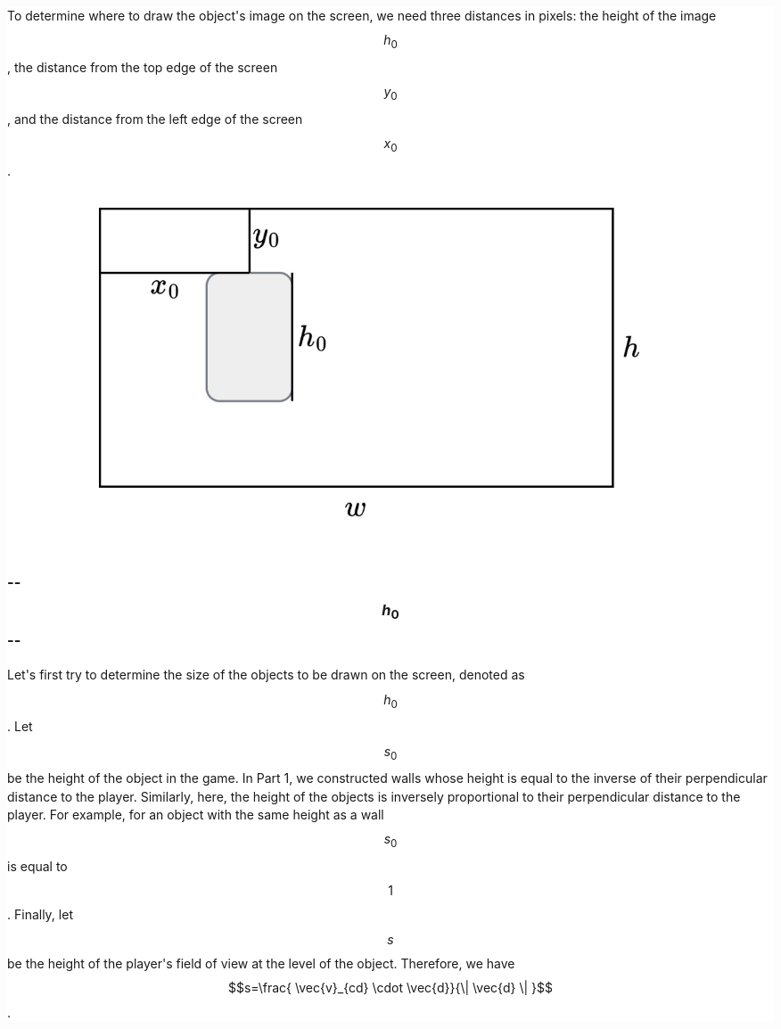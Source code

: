 
To determine where to draw the object's image on the screen, we need three distances in pixels: the height of the image $$h_0$$, the distance from the top edge of the screen $$y_0$$, and the distance from the left edge of the screen $$x_0$$.

<p align="center">
  <img src="assets/retro-raycasting-game-part3/screen.jpg" width="80%"/>
</p>

### -- $$ h_0 $$ --

Let's first try to determine the size of the objects to be drawn on the screen, denoted as $$h_0$$. Let $$ s_0 $$ be the height of the object in the game. In Part 1, we constructed walls whose height is equal to the inverse of their perpendicular distance to the player. Similarly, here, the height of the objects is inversely proportional to their perpendicular distance to the player. For example, for an object with the same height as a wall $$ s_0 $$ is equal to $$1$$. Finally, let $$s$$ be the height of the player's field of view at the level of the object. Therefore, we have $$s=\frac{ \vec{v}_{cd} \cdot \vec{d}}{\| \vec{d} \| }$$.

<p align="center">